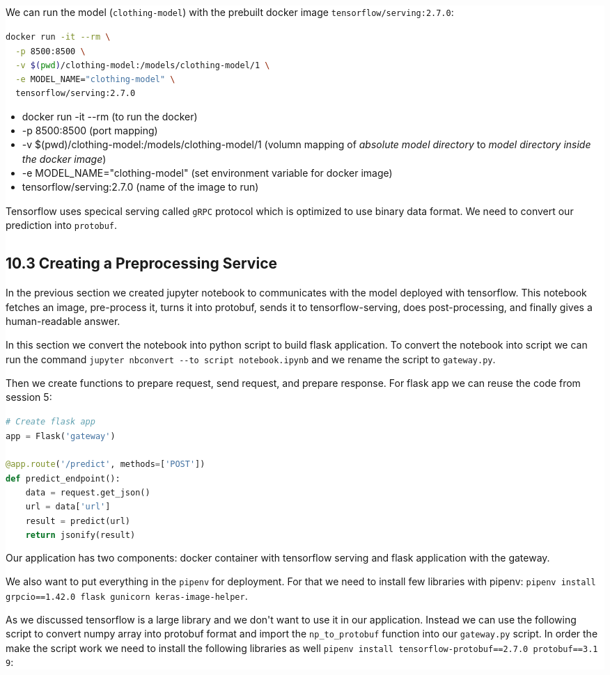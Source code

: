 We can run the model (`clothing-model`) with the prebuilt docker image `tensorflow/serving:2.7.0`:

```bash
docker run -it --rm \
  -p 8500:8500 \
  -v $(pwd)/clothing-model:/models/clothing-model/1 \
  -e MODEL_NAME="clothing-model" \
  tensorflow/serving:2.7.0
```

- docker run -it --rm (to run the docker)
- -p 8500:8500 (port mapping)
- -v $(pwd)/clothing-model:/models/clothing-model/1 (volumn mapping of *absolute model directory* to *model directory inside the docker image*)
- -e MODEL_NAME="clothing-model" (set environment variable for docker image)
- tensorflow/serving:2.7.0 (name of the image to run)

Tensorflow uses specical serving called `gRPC` protocol which is optimized to use binary data format. We need to convert our prediction into `protobuf`.

## 10.3 Creating a Preprocessing Service

In the previous section we created jupyter notebook to communicates with the model deployed with tensorflow. This notebook fetches an image, pre-process it, turns it into protobuf, sends it to tensorflow-serving, does post-processing, and finally gives a human-readable answer.

In this section we convert the notebook into python script to build flask application. To convert the notebook into script we can run the command `jupyter nbconvert --to script notebook.ipynb` and we rename the script to  `gateway.py`.

Then we create functions to prepare request, send request, and prepare response. For flask app we can reuse the code from session 5:

```python
# Create flask app
app = Flask('gateway')

@app.route('/predict', methods=['POST'])
def predict_endpoint():
    data = request.get_json()
    url = data['url']
    result = predict(url)
    return jsonify(result)
```

Our application has two components: docker container with tensorflow serving and flask application with the gateway.

We also want to put everything in the `pipenv` for deployment. For that we need to install few libraries with pipenv: `pipenv install grpcio==1.42.0 flask gunicorn keras-image-helper`.

As we discussed tensorflow is a large library and we don't want to use it in our application. Instead we can use the following script to convert numpy array into protobuf format and import the `np_to_protobuf` function into our `gateway.py` script. In order the make the script work we need to install the following libraries as well `pipenv install tensorflow-protobuf==2.7.0 protobuf==3.19`:
